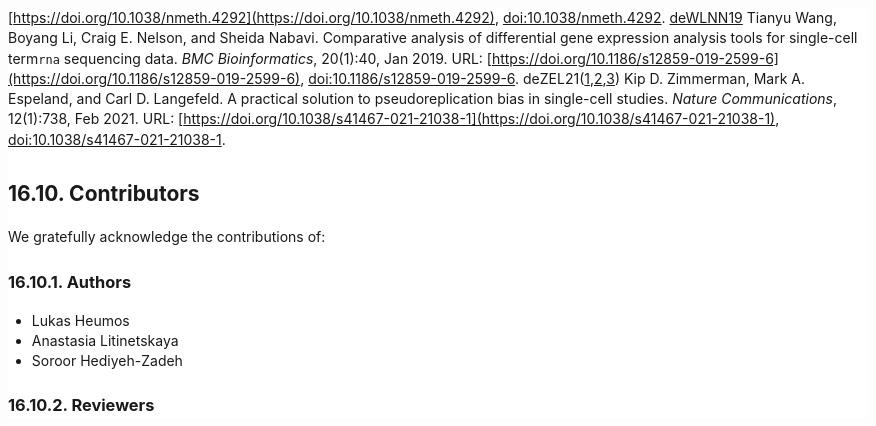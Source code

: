 [https://doi.org/10.1038/nmeth.4292](https://doi.org/10.1038/nmeth.4292), [doi:10.1038/nmeth.4292](https://doi.org/10.1038/nmeth.4292).  [deWLNN19](https://www.sc-best-practices.org/conditions/differential_gene_expression.html#id5) Tianyu Wang, Boyang Li, Craig E. Nelson, and Sheida Nabavi. Comparative analysis of differential gene expression analysis tools for single-cell term`rna` sequencing data. *BMC Bioinformatics*, 20(1):40, Jan 2019. URL: [https://doi.org/10.1186/s12859-019-2599-6](https://doi.org/10.1186/s12859-019-2599-6), [doi:10.1186/s12859-019-2599-6](https://doi.org/10.1186/s12859-019-2599-6).  deZEL21([1](https://www.sc-best-practices.org/conditions/differential_gene_expression.html#id8),[2](https://www.sc-best-practices.org/conditions/differential_gene_expression.html#id9),[3](https://www.sc-best-practices.org/conditions/differential_gene_expression.html#id19)) Kip D. Zimmerman, Mark A. Espeland, and Carl D. Langefeld. A practical solution to pseudoreplication bias in single-cell studies. *Nature Communications*, 12(1):738, Feb 2021. URL: [https://doi.org/10.1038/s41467-021-21038-1](https://doi.org/10.1038/s41467-021-21038-1), [doi:10.1038/s41467-021-21038-1](https://doi.org/10.1038/s41467-021-21038-1). 

## 16.10. Contributors

We gratefully acknowledge the contributions of:

### 16.10.1. Authors

- Lukas Heumos
- Anastasia Litinetskaya
- Soroor Hediyeh-Zadeh

### 16.10.2. Reviewers
